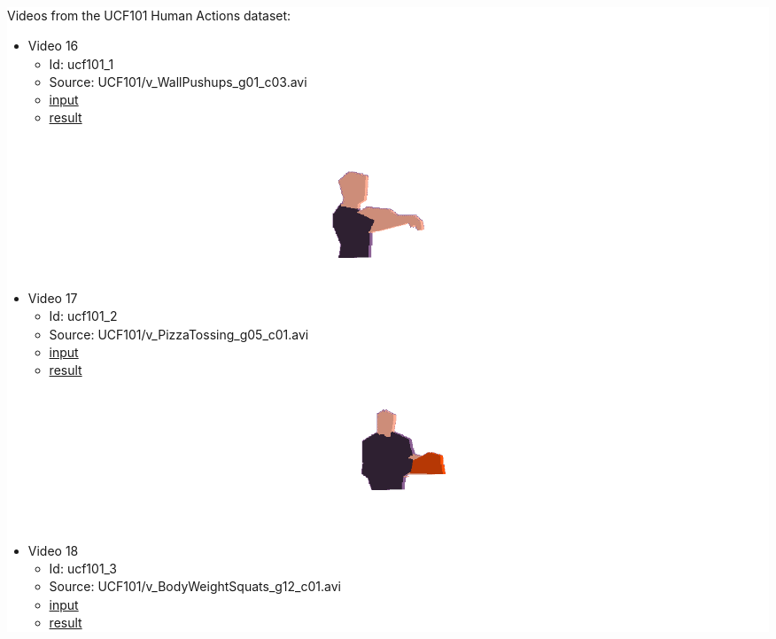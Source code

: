 Videos from the UCF101 Human Actions dataset:

- Video 16
	- Id: ucf101_1
	- Source: UCF101/v_WallPushups_g01_c03.avi
	- [input](/results/ucf101_1/footage.mp4?raw=true)
	- [result](/results/ucf101_1/out_final.mp4?raw=true)

<p align="center">
  <img src="/results/ucf101_1/out.gif" width="200" />
</p>

- Video 17
	- Id: ucf101_2
	- Source: UCF101/v_PizzaTossing_g05_c01.avi
	- [input](/results/ucf101_2/footage.mp4?raw=true)
	- [result](/results/ucf101_2/out_final.mp4?raw=true)

<p align="center">
  <img src="/results/ucf101_2/out.gif" width="200" />
</p>

- Video 18
	- Id: ucf101_3
	- Source: UCF101/v_BodyWeightSquats_g12_c01.avi
	- [input](/results/ucf101_3/footage.mp4?raw=true)
	- [result](/results/ucf101_3/out_final.mp4?raw=true)
